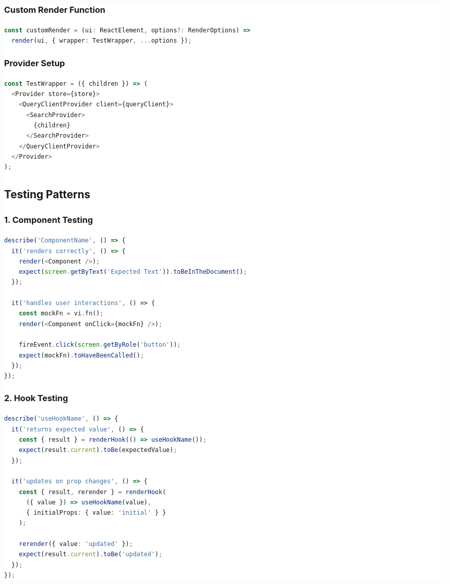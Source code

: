 ### Custom Render Function
```typescript
const customRender = (ui: ReactElement, options?: RenderOptions) => 
  render(ui, { wrapper: TestWrapper, ...options });
```

### Provider Setup
```typescript
const TestWrapper = ({ children }) => (
  <Provider store={store}>
    <QueryClientProvider client={queryClient}>
      <SearchProvider>
        {children}
      </SearchProvider>
    </QueryClientProvider>
  </Provider>
);
```

## Testing Patterns

### 1. Component Testing
```typescript
describe('ComponentName', () => {
  it('renders correctly', () => {
    render(<Component />);
    expect(screen.getByText('Expected Text')).toBeInTheDocument();
  });

  it('handles user interactions', () => {
    const mockFn = vi.fn();
    render(<Component onClick={mockFn} />);
    
    fireEvent.click(screen.getByRole('button'));
    expect(mockFn).toHaveBeenCalled();
  });
});
```

### 2. Hook Testing
```typescript
describe('useHookName', () => {
  it('returns expected value', () => {
    const { result } = renderHook(() => useHookName());
    expect(result.current).toBe(expectedValue);
  });

  it('updates on prop changes', () => {
    const { result, rerender } = renderHook(
      ({ value }) => useHookName(value),
      { initialProps: { value: 'initial' } }
    );
    
    rerender({ value: 'updated' });
    expect(result.current).toBe('updated');
  });
});
```
